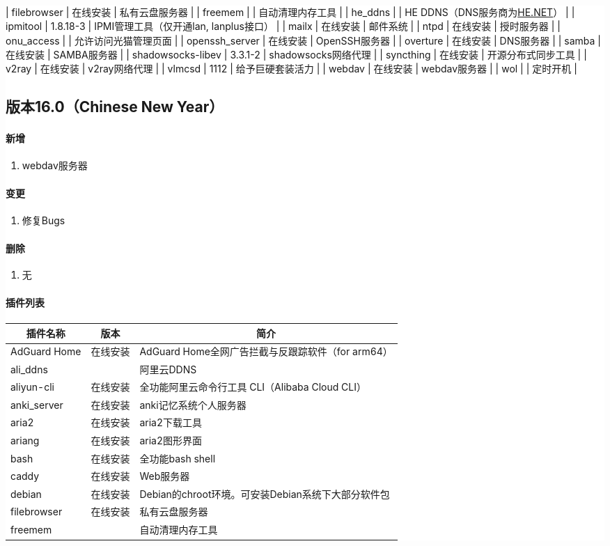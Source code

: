 | filebrowser       | 在线安装 | 私有云盘服务器                                      |
| freemem           |          | 自动清理内存工具                                    |
| he_ddns           |          | HE DDNS（DNS服务商为[HE.NET](https://dns.he.net/)） |
| ipmitool          | 1.8.18-3 | IPMI管理工具（仅开通lan, lanplus接口）              |
| mailx             | 在线安装 | 邮件系统                                            |
| ntpd              | 在线安装 | 授时服务器                                          |
| onu_access        |          | 允许访问光猫管理页面                                |
| openssh_server    | 在线安装 | OpenSSH服务器                                       |
| overture          | 在线安装 | DNS服务器                                           |
| samba             | 在线安装 | SAMBA服务器                                         |
| shadowsocks-libev | 3.3.1-2  | shadowsocks网络代理                                 |
| syncthing         | 在线安装 | 开源分布式同步工具                                  |
| v2ray             | 在线安装 | v2ray网络代理                                       |
| vlmcsd            | 1112     | 给予巨硬套装活力                                    |
| webdav            | 在线安装 | webdav服务器                                        |
| wol               |          | 定时开机                                            |

## 版本16.0（Chinese New Year）

#### 新增

1. webdav服务器

#### 变更

1. 修复Bugs

#### 删除

1. 无

#### 插件列表

| 插件名称          | 版本     | 简介                                                |
| ----------------- | -------- | --------------------------------------------------- |
| AdGuard Home      | 在线安装 | AdGuard Home全网广告拦截与反跟踪软件（for arm64）   |
| ali_ddns          |          | 阿里云DDNS                                          |
| aliyun-cli        | 在线安装 | 全功能阿里云命令行工具 CLI（Alibaba Cloud CLI）     |
| anki_server       | 在线安装 | anki记忆系统个人服务器                              |
| aria2             | 在线安装 | aria2下载工具                                       |
| ariang            | 在线安装 | aria2图形界面                                       |
| bash              | 在线安装 | 全功能bash shell                                    |
| caddy             | 在线安装 | Web服务器                                           |
| debian            | 在线安装 | Debian的chroot环境。可安装Debian系统下大部分软件包  |
| filebrowser       | 在线安装 | 私有云盘服务器                                      |
| freemem           |          | 自动清理内存工具                                    |